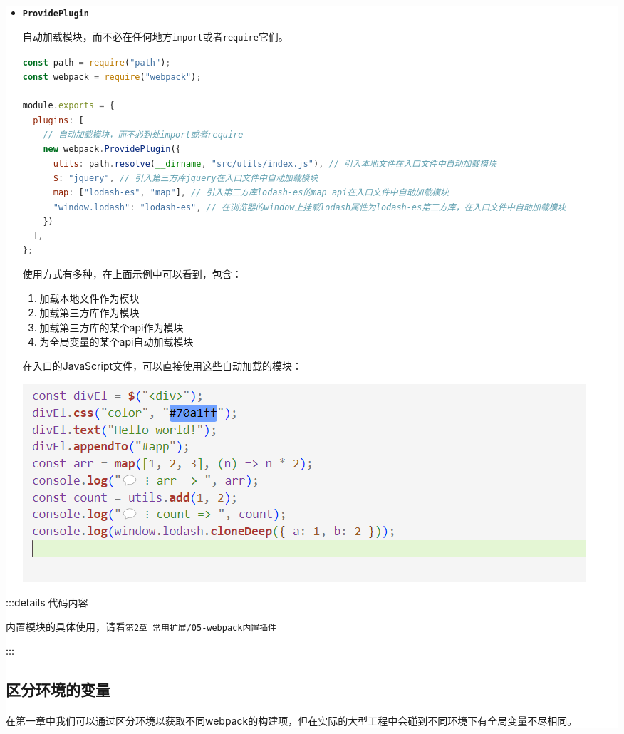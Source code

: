 * **`ProvidePlugin`**

  自动加载模块，而不必在任何地方`import`或者`require`它们。

  ```JavaScript
  const path = require("path");
  const webpack = require("webpack");
  
  module.exports = {
    plugins: [
      // 自动加载模块，而不必到处import或者require
      new webpack.ProvidePlugin({
        utils: path.resolve(__dirname, "src/utils/index.js"), // 引入本地文件在入口文件中自动加载模块
        $: "jquery", // 引入第三方库jquery在入口文件中自动加载模块
        map: ["lodash-es", "map"], // 引入第三方库lodash-es的map api在入口文件中自动加载模块
        "window.lodash": "lodash-es", // 在浏览器的window上挂载lodash属性为lodash-es第三方库，在入口文件中自动加载模块
      })
    ],
  };
  ```

  使用方式有多种，在上面示例中可以看到，包含：

  1. 加载本地文件作为模块
  2. 加载第三方库作为模块
  3. 加载第三方库的某个api作为模块
  4. 为全局变量的某个api自动加载模块

  在入口的JavaScript文件，可以直接使用这些自动加载的模块：

  ![](./../.images/chapter-2/05_02.png)

:::details 代码内容

内置模块的具体使用，请看`第2章 常用扩展/05-webpack内置插件`

:::

## 区分环境的变量

在第一章中我们可以通过区分环境以获取不同webpack的构建项，但在实际的大型工程中会碰到不同环境下有全局变量不尽相同。
